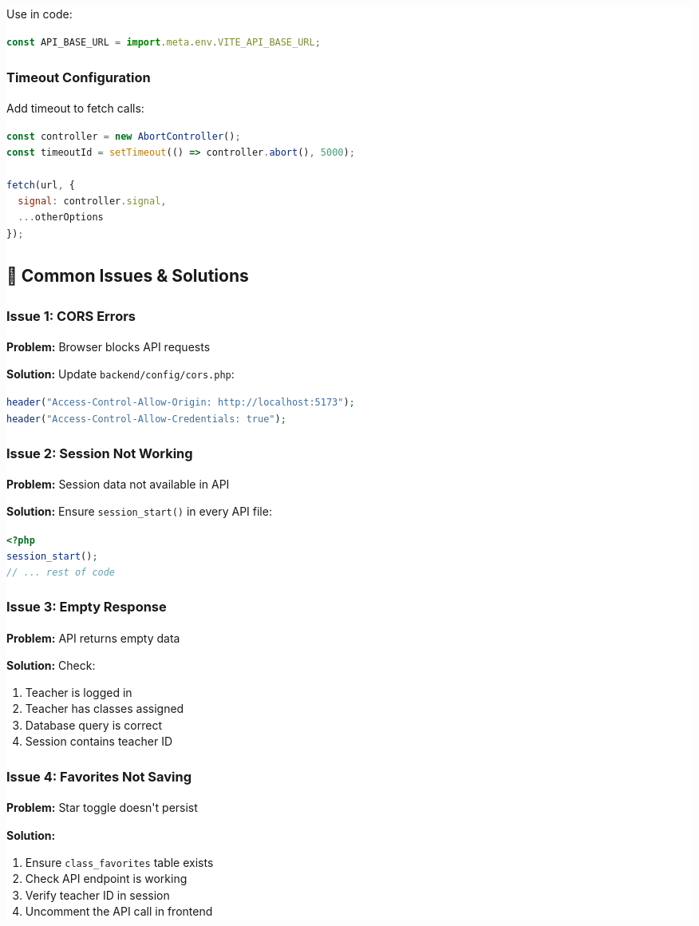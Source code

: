 Use in code:

```jsx
const API_BASE_URL = import.meta.env.VITE_API_BASE_URL;
```

### Timeout Configuration

Add timeout to fetch calls:

```jsx
const controller = new AbortController();
const timeoutId = setTimeout(() => controller.abort(), 5000);

fetch(url, {
  signal: controller.signal,
  ...otherOptions
});
```

## 🚨 Common Issues & Solutions

### Issue 1: CORS Errors
**Problem:** Browser blocks API requests

**Solution:** Update `backend/config/cors.php`:
```php
header("Access-Control-Allow-Origin: http://localhost:5173");
header("Access-Control-Allow-Credentials: true");
```

### Issue 2: Session Not Working
**Problem:** Session data not available in API

**Solution:** Ensure `session_start()` in every API file:
```php
<?php
session_start();
// ... rest of code
```

### Issue 3: Empty Response
**Problem:** API returns empty data

**Solution:** Check:
1. Teacher is logged in
2. Teacher has classes assigned
3. Database query is correct
4. Session contains teacher ID

### Issue 4: Favorites Not Saving
**Problem:** Star toggle doesn't persist

**Solution:** 
1. Ensure `class_favorites` table exists
2. Check API endpoint is working
3. Verify teacher ID in session
4. Uncomment the API call in frontend
